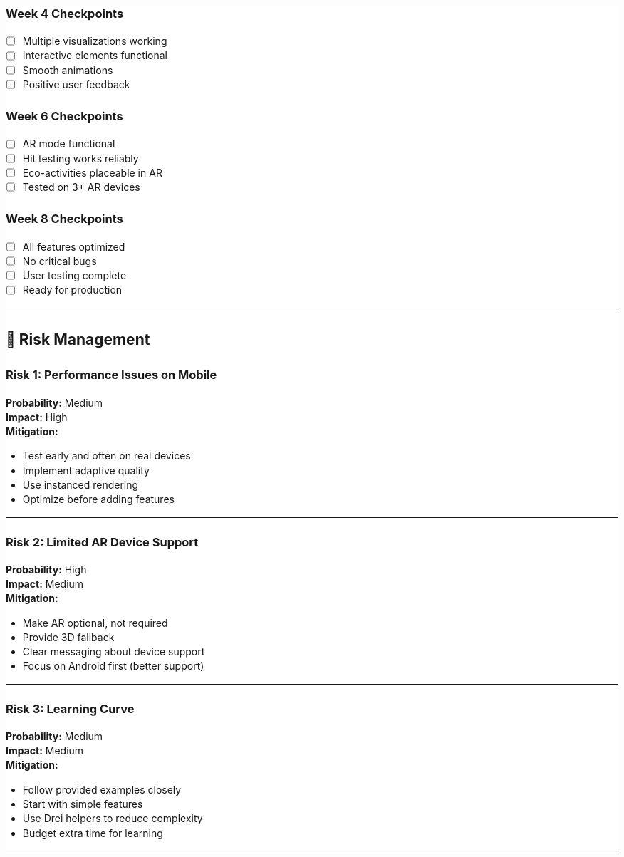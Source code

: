 ### Week 4 Checkpoints
- [ ] Multiple visualizations working
- [ ] Interactive elements functional
- [ ] Smooth animations
- [ ] Positive user feedback

### Week 6 Checkpoints
- [ ] AR mode functional
- [ ] Hit testing works reliably
- [ ] Eco-activities placeable in AR
- [ ] Tested on 3+ AR devices

### Week 8 Checkpoints
- [ ] All features optimized
- [ ] No critical bugs
- [ ] User testing complete
- [ ] Ready for production

---

## 🚦 Risk Management

### Risk 1: Performance Issues on Mobile
**Probability:** Medium  
**Impact:** High  
**Mitigation:**
- Test early and often on real devices
- Implement adaptive quality
- Use instanced rendering
- Optimize before adding features

---

### Risk 2: Limited AR Device Support
**Probability:** High  
**Impact:** Medium  
**Mitigation:**
- Make AR optional, not required
- Provide 3D fallback
- Clear messaging about device support
- Focus on Android first (better support)

---

### Risk 3: Learning Curve
**Probability:** Medium  
**Impact:** Medium  
**Mitigation:**
- Follow provided examples closely
- Start with simple features
- Use Drei helpers to reduce complexity
- Budget extra time for learning

---